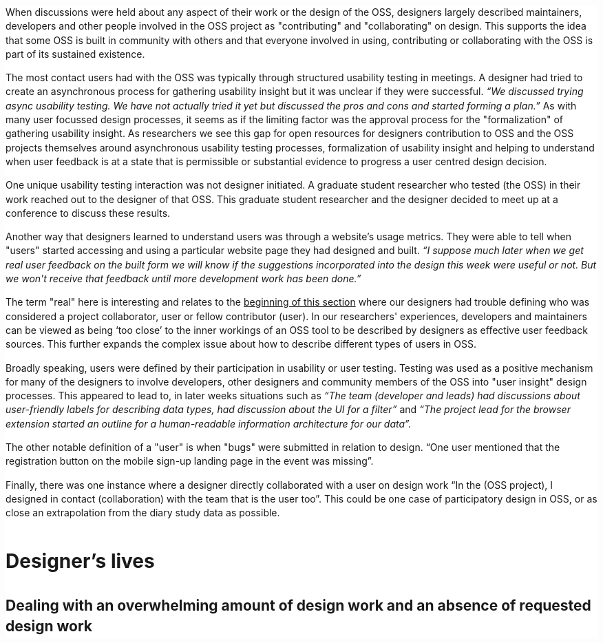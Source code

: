 When discussions were held about any aspect of their work or the design of the OSS, designers largely described maintainers, developers and other people involved in the OSS project as "contributing" and "collaborating" on design. This supports the idea that some OSS is built in community with others and that everyone involved in using, contributing or collaborating with the OSS is part of its sustained existence.

The most contact users had with the OSS was typically through structured usability testing in meetings. A designer had tried to create an asynchronous process for gathering usability insight but it was unclear if they were successful. _“We discussed trying async usability testing. We have not actually tried it yet but discussed the pros and cons and started forming a plan.”_ As with many user focussed design processes, it seems as if the limiting factor was the approval process for the "formalization" of gathering usability insight. As researchers we see this gap for open resources for designers contribution to OSS and the OSS projects themselves around asynchronous usability testing processes, formalization of usability insight and helping to understand when user feedback is at a state that is permissible or substantial evidence to progress a user centred design decision.

One unique usability testing interaction was not designer initiated. A graduate student researcher who tested (the OSS) in their work reached out to the designer of that OSS. This graduate student researcher and the designer decided to meet up at a conference to discuss these results.

Another way that designers learned to understand users was through a website’s usage metrics. They were able to tell when "users" started accessing and using a particular website page they had designed and built. _“I suppose much later when we get real user feedback on the built form we will know if the suggestions incorporated into the design this week were useful or not. But we won't receive that feedback until more development work has been done.”_

The term "real" here is interesting and relates to the [beginning of this section](https://github.com/simplysecure/Diary-Studies-Designers-in-OSS/blob/main/findings-report.md#who-are-the-users) where our designers had trouble defining who was considered a project collaborator, user or fellow contributor (user). In our researchers' experiences, developers and maintainers can be viewed as being ‘too close’ to the inner workings of an OSS tool to be described by designers as effective user feedback sources. This further expands the complex issue about how to describe different types of users in OSS.

Broadly speaking, users were defined by their participation in usability or user testing. Testing was used as a positive mechanism for many of the designers to involve developers, other designers and community members of the OSS into "user insight" design processes. This appeared to lead to, in later weeks situations such as _“The team (developer and leads) had discussions about user-friendly labels for describing data types, had discussion about the UI for a filter”_ and _“The project lead for the browser extension started an outline for a human-readable information architecture for our data”._

The other notable definition of a "user" is when "bugs" were submitted in relation to design. “One user mentioned that the registration button on the mobile sign-up landing page in the event was missing”.

Finally, there was one instance where a designer directly collaborated with a user on design work “In the (OSS project), I designed in contact (collaboration) with the team that is the user too”. This could be one case of participatory design in OSS, or as close an extrapolation from the diary study data as possible.

# Designer’s lives

## Dealing with an overwhelming amount of design work and an absence of requested design work
